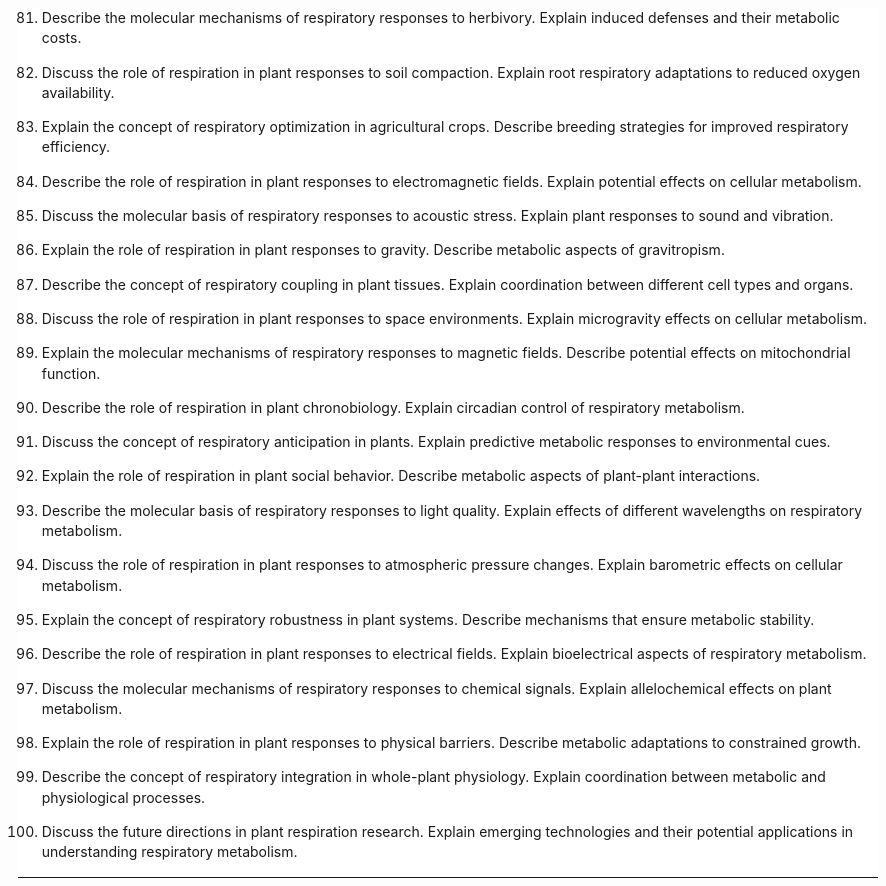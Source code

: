 81. Describe the molecular mechanisms of respiratory responses to herbivory. Explain induced defenses and their metabolic costs.

82. Discuss the role of respiration in plant responses to soil compaction. Explain root respiratory adaptations to reduced oxygen availability.

83. Explain the concept of respiratory optimization in agricultural crops. Describe breeding strategies for improved respiratory efficiency.

84. Describe the role of respiration in plant responses to electromagnetic fields. Explain potential effects on cellular metabolism.

85. Discuss the molecular basis of respiratory responses to acoustic stress. Explain plant responses to sound and vibration.

86. Explain the role of respiration in plant responses to gravity. Describe metabolic aspects of gravitropism.

87. Describe the concept of respiratory coupling in plant tissues. Explain coordination between different cell types and organs.

88. Discuss the role of respiration in plant responses to space environments. Explain microgravity effects on cellular metabolism.

89. Explain the molecular mechanisms of respiratory responses to magnetic fields. Describe potential effects on mitochondrial function.

90. Describe the role of respiration in plant chronobiology. Explain circadian control of respiratory metabolism.

91. Discuss the concept of respiratory anticipation in plants. Explain predictive metabolic responses to environmental cues.

92. Explain the role of respiration in plant social behavior. Describe metabolic aspects of plant-plant interactions.

93. Describe the molecular basis of respiratory responses to light quality. Explain effects of different wavelengths on respiratory metabolism.

94. Discuss the role of respiration in plant responses to atmospheric pressure changes. Explain barometric effects on cellular metabolism.

95. Explain the concept of respiratory robustness in plant systems. Describe mechanisms that ensure metabolic stability.

96. Describe the role of respiration in plant responses to electrical fields. Explain bioelectrical aspects of respiratory metabolism.

97. Discuss the molecular mechanisms of respiratory responses to chemical signals. Explain allelochemical effects on plant metabolism.

98. Explain the role of respiration in plant responses to physical barriers. Describe metabolic adaptations to constrained growth.

99. Describe the concept of respiratory integration in whole-plant physiology. Explain coordination between metabolic and physiological processes.

100. Discuss the future directions in plant respiration research. Explain emerging technologies and their potential applications in understanding respiratory metabolism.

---